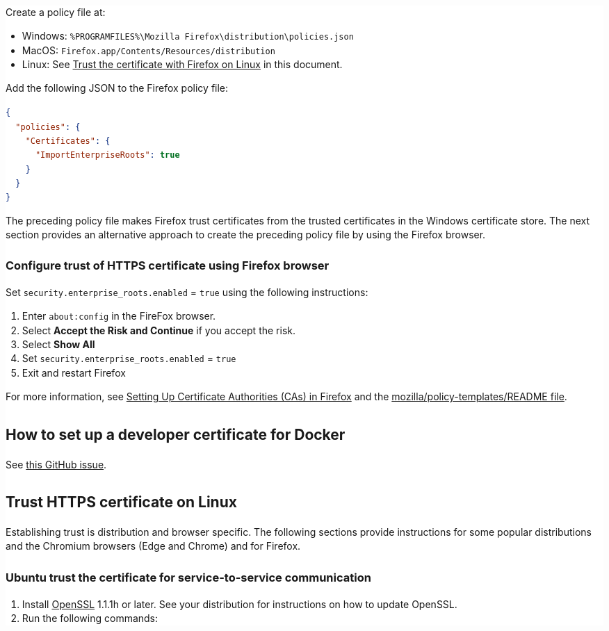 Create a policy file at:

* Windows: `%PROGRAMFILES%\Mozilla Firefox\distribution\policies.json`
* MacOS: `Firefox.app/Contents/Resources/distribution`
* Linux: See [Trust the certificate with Firefox on Linux](#trust-ff-linux) in this document.

Add the following JSON to the Firefox policy file:

```json
{
  "policies": {
    "Certificates": {
      "ImportEnterpriseRoots": true
    }
  }
}
```

The preceding policy file makes Firefox trust certificates from the trusted certificates in the Windows certificate store. The next section provides an alternative approach to create the preceding policy file by using the Firefox browser.

<a name="trust-ff-ba"></a>

### Configure trust of HTTPS certificate using Firefox browser

Set  `security.enterprise_roots.enabled` = `true` using the following instructions:

1. Enter `about:config` in the FireFox browser.
1. Select **Accept the Risk and Continue** if you accept the risk.
1. Select **Show All**
1. Set `security.enterprise_roots.enabled` = `true`
1. Exit and restart Firefox

For more information, see [Setting Up Certificate Authorities (CAs) in Firefox](https://support.mozilla.org/kb/setting-certificate-authorities-firefox) and the [mozilla/policy-templates/README file](https://github.com/mozilla/policy-templates/blob/master/README.md).

## How to set up a developer certificate for Docker

See [this GitHub issue](https://github.com/dotnet/AspNetCore.Docs/issues/6199).

## Trust HTTPS certificate on Linux

Establishing trust is distribution and browser specific. The following sections provide instructions for some popular distributions and the Chromium browsers (Edge and Chrome) and for Firefox.

### Ubuntu trust the certificate for service-to-service communication

1. Install [OpenSSL](https://www.openssl.org/) 1.1.1h or later. See your distribution for instructions on how to update OpenSSL.
1. Run the following commands:
